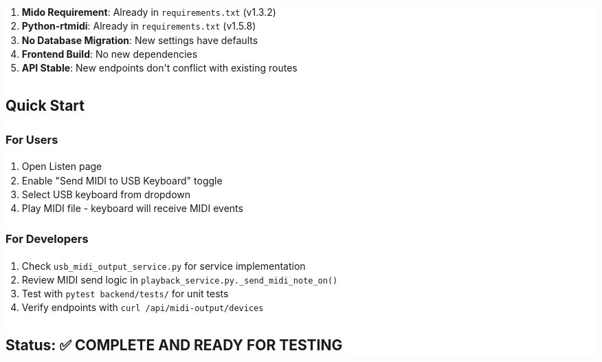 1. **Mido Requirement**: Already in `requirements.txt` (v1.3.2)
2. **Python-rtmidi**: Already in `requirements.txt` (v1.5.8)
3. **No Database Migration**: New settings have defaults
4. **Frontend Build**: No new dependencies
5. **API Stable**: New endpoints don't conflict with existing routes

## Quick Start

### For Users
1. Open Listen page
2. Enable "Send MIDI to USB Keyboard" toggle
3. Select USB keyboard from dropdown
4. Play MIDI file - keyboard will receive MIDI events

### For Developers
1. Check `usb_midi_output_service.py` for service implementation
2. Review MIDI send logic in `playback_service.py._send_midi_note_on()`
3. Test with `pytest backend/tests/` for unit tests
4. Verify endpoints with `curl /api/midi-output/devices`

## Status: ✅ COMPLETE AND READY FOR TESTING
